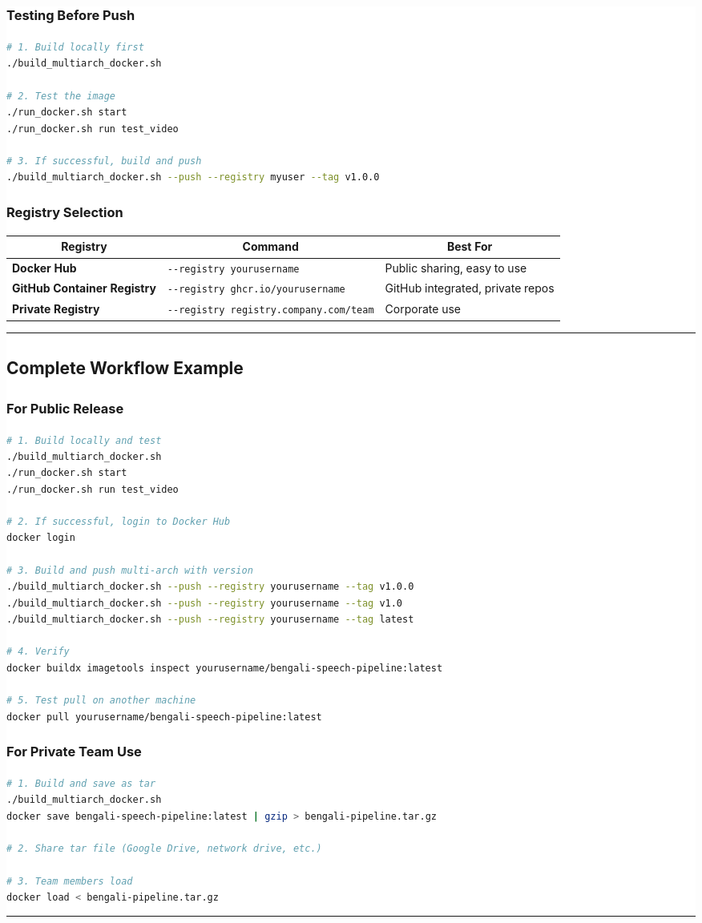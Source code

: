 ### Testing Before Push
```bash
# 1. Build locally first
./build_multiarch_docker.sh

# 2. Test the image
./run_docker.sh start
./run_docker.sh run test_video

# 3. If successful, build and push
./build_multiarch_docker.sh --push --registry myuser --tag v1.0.0
```

### Registry Selection

| Registry | Command | Best For |
|----------|---------|----------|
| **Docker Hub** | `--registry yourusername` | Public sharing, easy to use |
| **GitHub Container Registry** | `--registry ghcr.io/yourusername` | GitHub integrated, private repos |
| **Private Registry** | `--registry registry.company.com/team` | Corporate use |

---

## Complete Workflow Example

### For Public Release
```bash
# 1. Build locally and test
./build_multiarch_docker.sh
./run_docker.sh start
./run_docker.sh run test_video

# 2. If successful, login to Docker Hub
docker login

# 3. Build and push multi-arch with version
./build_multiarch_docker.sh --push --registry yourusername --tag v1.0.0
./build_multiarch_docker.sh --push --registry yourusername --tag v1.0
./build_multiarch_docker.sh --push --registry yourusername --tag latest

# 4. Verify
docker buildx imagetools inspect yourusername/bengali-speech-pipeline:latest

# 5. Test pull on another machine
docker pull yourusername/bengali-speech-pipeline:latest
```

### For Private Team Use
```bash
# 1. Build and save as tar
./build_multiarch_docker.sh
docker save bengali-speech-pipeline:latest | gzip > bengali-pipeline.tar.gz

# 2. Share tar file (Google Drive, network drive, etc.)

# 3. Team members load
docker load < bengali-pipeline.tar.gz
```

---